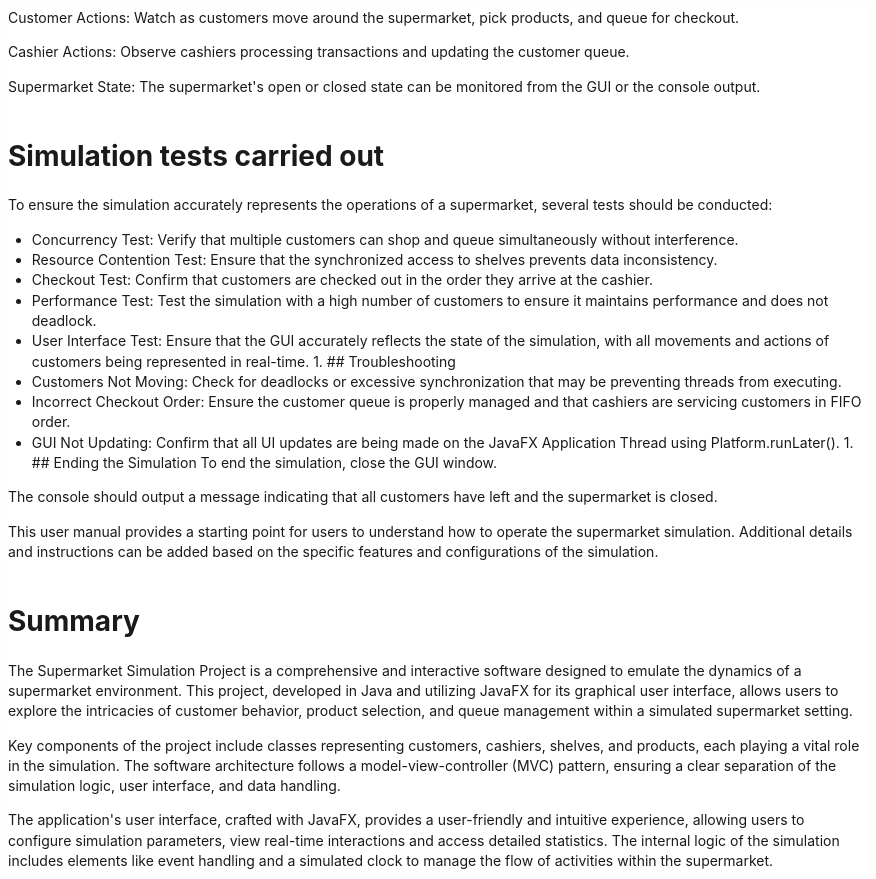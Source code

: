   Customer Actions: Watch as customers move around the supermarket, pick products, and queue for checkout.

Cashier Actions: Observe cashiers processing transactions and updating the customer queue.

Supermarket State: The supermarket's open or closed state can be monitored from the GUI or the console output.

# <a name="_toc153705106"></a>**Simulation tests carried out**
To ensure the simulation accurately represents the operations of a supermarket, several tests should be conducted:

- Concurrency Test: Verify that multiple customers can shop and queue simultaneously without interference.
- Resource Contention Test: Ensure that the synchronized access to shelves prevents data inconsistency.
- Checkout Test: Confirm that customers are checked out in the order they arrive at the cashier.
- Performance Test: Test the simulation with a high number of customers to ensure it maintains performance and does not deadlock.
- User Interface Test: Ensure that the GUI accurately reflects the state of the simulation, with all movements and actions of customers being represented in real-time.
      1. ## <a name="_toc153705107"></a>Troubleshooting
- Customers Not Moving: Check for deadlocks or excessive synchronization that may be preventing threads from executing.
- Incorrect Checkout Order: Ensure the customer queue is properly managed and that cashiers are servicing customers in FIFO order.
- GUI Not Updating: Confirm that all UI updates are being made on the JavaFX Application Thread using Platform.runLater().
      1. ## <a name="_toc153705108"></a>Ending the Simulation
To end the simulation, close the GUI window.

The console should output a message indicating that all customers have left and the supermarket is closed.

This user manual provides a starting point for users to understand how to operate the supermarket simulation. Additional details and instructions can be added based on the specific features and configurations of the simulation.

# <a name="_toc153705109"></a>**Summary**
The Supermarket Simulation Project is a comprehensive and interactive software designed to emulate the dynamics of a supermarket environment. This project, developed in Java and utilizing JavaFX for its graphical user interface, allows users to explore the intricacies of customer behavior, product selection, and queue management within a simulated supermarket setting.

Key components of the project include classes representing customers, cashiers, shelves, and products, each playing a vital role in the simulation. The software architecture follows a model-view-controller (MVC) pattern, ensuring a clear separation of the simulation logic, user interface, and data handling.

The application's user interface, crafted with JavaFX, provides a user-friendly and intuitive experience, allowing users to configure simulation parameters, view real-time interactions and access detailed statistics. The internal logic of the simulation includes elements like event handling and a simulated clock to manage the flow of activities within the supermarket.
